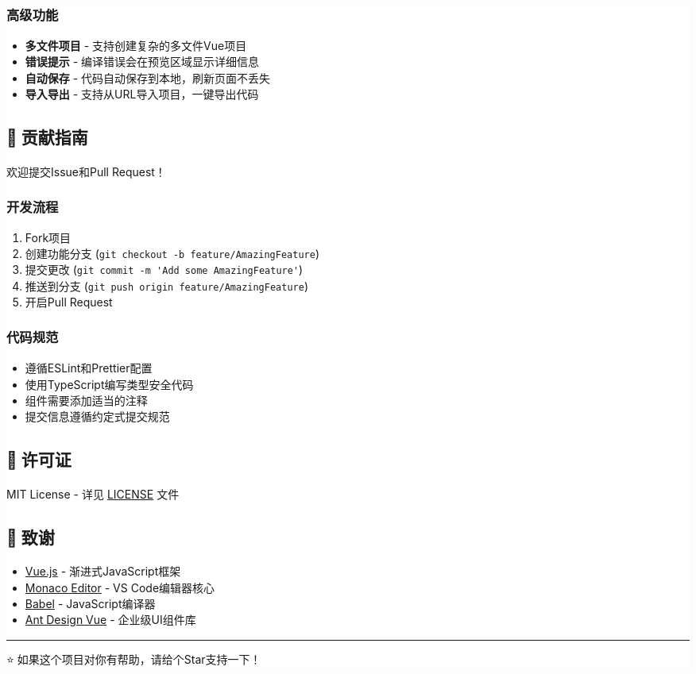 ### 高级功能

- **多文件项目** - 支持创建复杂的多文件Vue项目
- **错误提示** - 编译错误会在预览区域显示详细信息
- **自动保存** - 代码自动保存到本地，刷新页面不丢失
- **导入导出** - 支持从URL导入项目，一键导出代码

## 🤝 贡献指南

欢迎提交Issue和Pull Request！

### 开发流程

1. Fork项目
2. 创建功能分支 (`git checkout -b feature/AmazingFeature`)
3. 提交更改 (`git commit -m 'Add some AmazingFeature'`)
4. 推送到分支 (`git push origin feature/AmazingFeature`)
5. 开启Pull Request

### 代码规范

- 遵循ESLint和Prettier配置
- 使用TypeScript编写类型安全代码
- 组件需要添加适当的注释
- 提交信息遵循约定式提交规范

## 📄 许可证

MIT License - 详见 [LICENSE](LICENSE) 文件

## 🙏 致谢

- [Vue.js](https://vuejs.org/) - 渐进式JavaScript框架
- [Monaco Editor](https://microsoft.github.io/monaco-editor/) - VS Code编辑器核心
- [Babel](https://babeljs.io/) - JavaScript编译器
- [Ant Design Vue](https://antdv.com/) - 企业级UI组件库

---

⭐ 如果这个项目对你有帮助，请给个Star支持一下！

